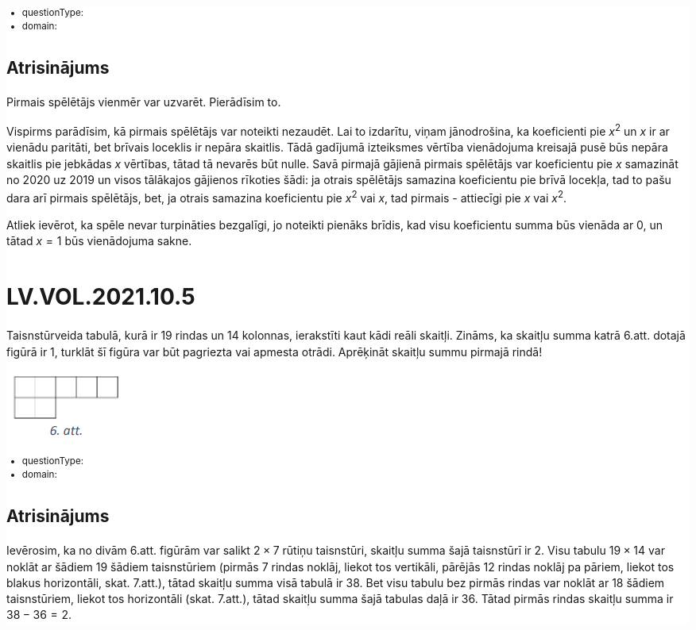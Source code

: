 <small>

* questionType:
* domain:

</small>

## Atrisinājums

Pirmais spēlētājs vienmēr var uzvarēt. Pierādīsim to.

Vispirms parādīsim, kā pirmais spēlētājs var noteikti nezaudēt. Lai to 
izdarītu, viņam jānodrošina, ka koeficienti pie $x^{2}$ un $x$ ir ar vienādu 
paritāti, bet brīvais loceklis ir nepāra skaitlis. Tādā gadījumā izteiksmes 
vērtība vienādojuma kreisajā pusē būs nepāra skaitlis pie jebkādas $x$ 
vērtības, tātad tā nevarēs būt nulle. Savā pirmajā gājienā pirmais spēlētājs 
var koeficientu pie $x$ samazināt no $2020$ uz $2019$ un visos tālākajos 
gājienos rīkoties šādi: ja otrais spēlētājs samazina koeficientu pie brīvā 
locekļa, tad to pašu dara arī pirmais spēlētājs, bet, ja otrais samazina 
koeficientu pie $x^{2}$ vai $x$, tad pirmais - attiecīgi pie $x$ vai $x^{2}$.

Atliek ievērot, ka spēle nevar turpināties bezgalīgi, jo noteikti pienāks 
brīdis, kad visu koeficientu summa būs vienāda ar $0$, un tātad $x=1$ būs 
vienādojuma sakne.



# <lo-sample/> LV.VOL.2021.10.5

Taisnstūrveida tabulā, kurā ir $19$ rindas un $14$ kolonnas, ierakstīti kaut 
kādi reāli skaitļi. Zināms, ka skaitļu summa katrā 6.att. dotajā figūrā ir $1$,
turklāt šī figūra var būt pagriezta vai apmesta otrādi. Aprēķināt skaitļu summu
pirmajā rindā!

![](LV.VOL.2021.10.5.png)

<small>

* questionType:
* domain:

</small>

## Atrisinājums

Ievērosim, ka no divām 6.att. figūrām var salikt $2 \times 7$ rūtiņu 
taisnstūri, skaitļu summa šajā taisnstūrī ir $2$. Visu tabulu $19 \times 14$ 
var noklāt ar šādiem $19$ šādiem taisnstūriem (pirmās $7$ rindas noklāj, liekot
tos vertikāli, pārējās $12$ rindas noklāj pa pāriem, liekot tos blakus 
horizontāli, skat. 7.att.), tātad skaitļu summa visā tabulā ir $38$. Bet visu 
tabulu bez pirmās rindas var noklāt ar $18$ šādiem taisnstūriem, liekot tos 
horizontāli (skat. 7.att.), tātad skaitļu summa šajā tabulas daļā ir $36$. 
Tātad pirmās rindas skaitļu summa ir $38-36=2$.
